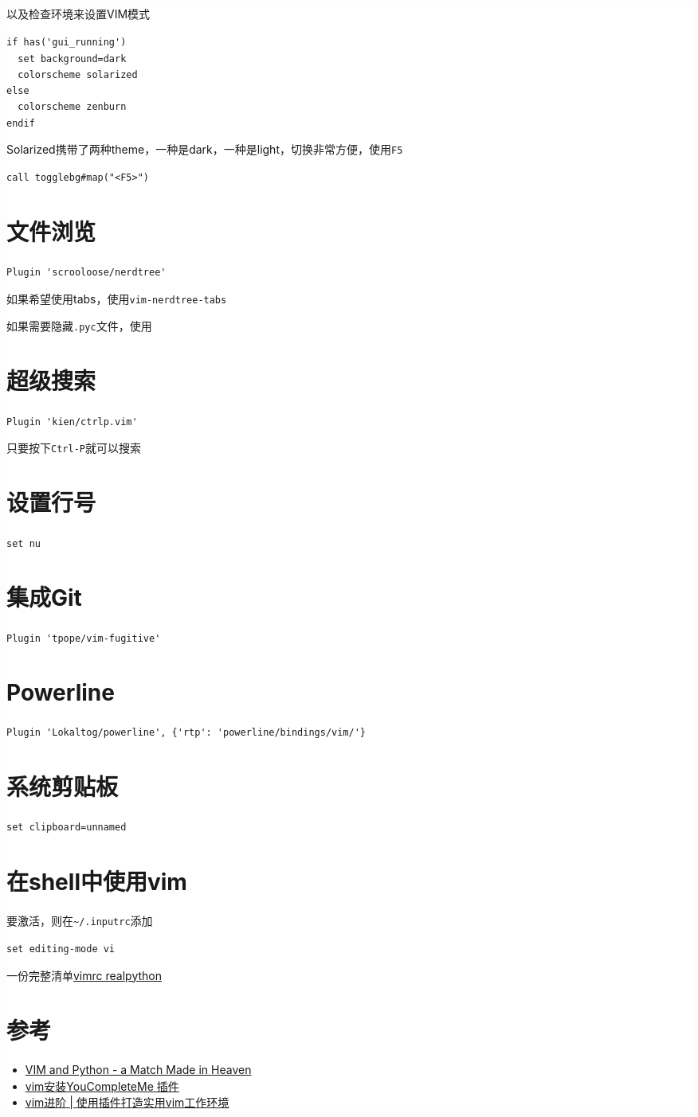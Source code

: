 以及检查环境来设置VIM模式

    if has('gui_running')
      set background=dark
      colorscheme solarized
    else
      colorscheme zenburn
    endif

Solarized携带了两种theme，一种是dark，一种是light，切换非常方便，使用`F5`

    call togglebg#map("<F5>")

# 文件浏览

    Plugin 'scrooloose/nerdtree'

如果希望使用tabs，使用`vim-nerdtree-tabs`

如果需要隐藏`.pyc`文件，使用

#  超级搜索

    Plugin 'kien/ctrlp.vim'

只要按下`Ctrl-P`就可以搜索

# 设置行号

    set nu

# 集成Git

    Plugin 'tpope/vim-fugitive'

# Powerline

    Plugin 'Lokaltog/powerline', {'rtp': 'powerline/bindings/vim/'}

# 系统剪贴板

    set clipboard=unnamed

# 在shell中使用vim

要激活，则在`~/.inputrc`添加

    set editing-mode vi

一份完整清单[vimrc realpython](/img/vi/vimrc_realpython)

# 参考

* [VIM and Python - a Match Made in Heaven](https://realpython.com/blog/python/vim-and-python-a-match-made-in-heaven/)
* [vim安装YouCompleteMe 插件](http://www.cnblogs.com/junnyfeng/p/3633697.html)
* [vim进阶 | 使用插件打造实用vim工作环境](https://www.jianshu.com/p/56385f4f95f5)